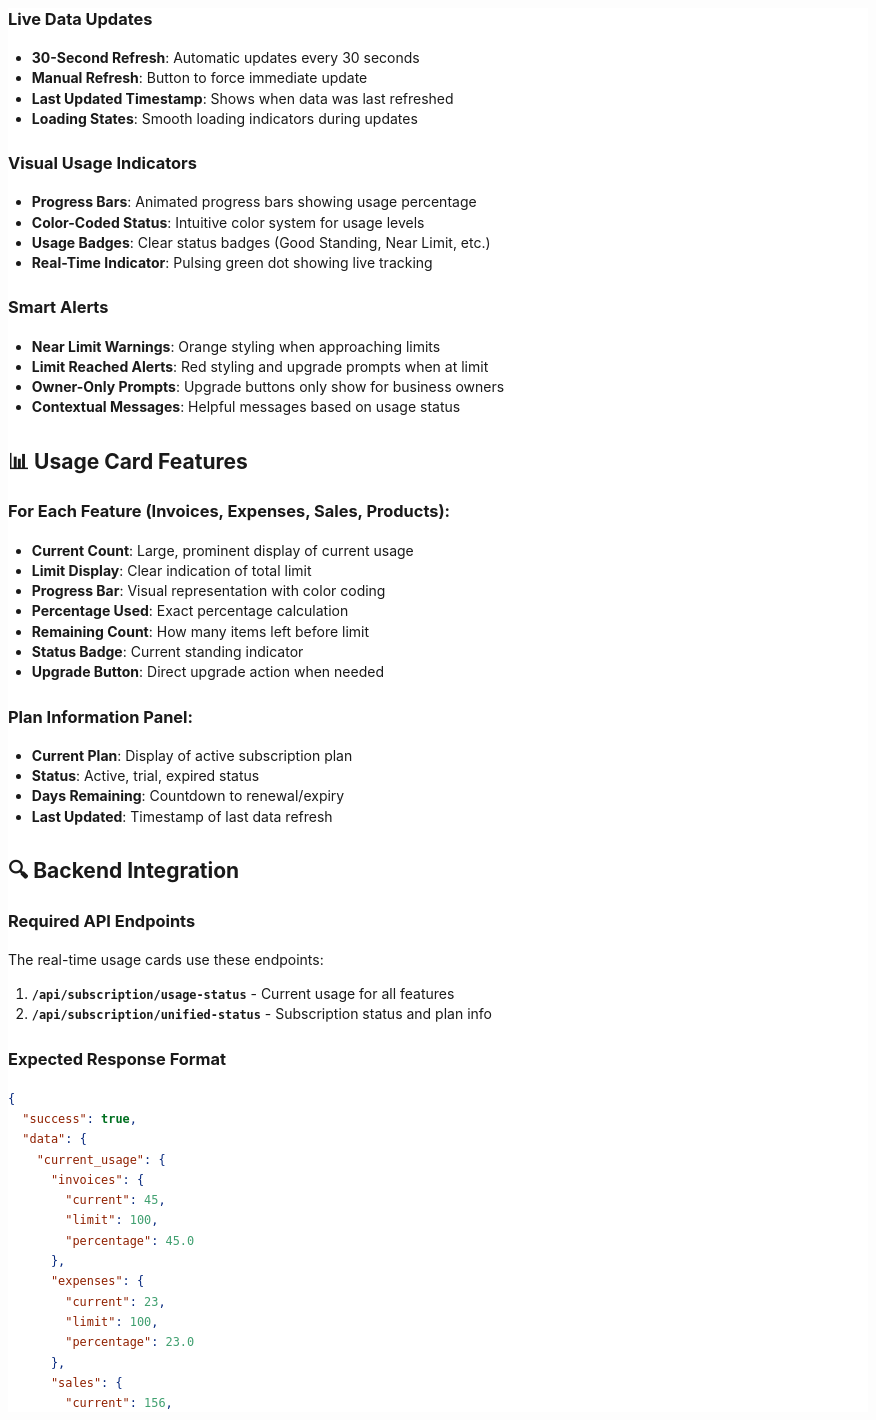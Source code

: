 ### Live Data Updates
- **30-Second Refresh**: Automatic updates every 30 seconds
- **Manual Refresh**: Button to force immediate update
- **Last Updated Timestamp**: Shows when data was last refreshed
- **Loading States**: Smooth loading indicators during updates

### Visual Usage Indicators
- **Progress Bars**: Animated progress bars showing usage percentage
- **Color-Coded Status**: Intuitive color system for usage levels
- **Usage Badges**: Clear status badges (Good Standing, Near Limit, etc.)
- **Real-Time Indicator**: Pulsing green dot showing live tracking

### Smart Alerts
- **Near Limit Warnings**: Orange styling when approaching limits
- **Limit Reached Alerts**: Red styling and upgrade prompts when at limit
- **Owner-Only Prompts**: Upgrade buttons only show for business owners
- **Contextual Messages**: Helpful messages based on usage status

## 📊 Usage Card Features

### For Each Feature (Invoices, Expenses, Sales, Products):
- **Current Count**: Large, prominent display of current usage
- **Limit Display**: Clear indication of total limit
- **Progress Bar**: Visual representation with color coding
- **Percentage Used**: Exact percentage calculation
- **Remaining Count**: How many items left before limit
- **Status Badge**: Current standing indicator
- **Upgrade Button**: Direct upgrade action when needed

### Plan Information Panel:
- **Current Plan**: Display of active subscription plan
- **Status**: Active, trial, expired status
- **Days Remaining**: Countdown to renewal/expiry
- **Last Updated**: Timestamp of last data refresh

## 🔍 Backend Integration

### Required API Endpoints
The real-time usage cards use these endpoints:

1. **`/api/subscription/usage-status`** - Current usage for all features
2. **`/api/subscription/unified-status`** - Subscription status and plan info

### Expected Response Format
```json
{
  "success": true,
  "data": {
    "current_usage": {
      "invoices": {
        "current": 45,
        "limit": 100,
        "percentage": 45.0
      },
      "expenses": {
        "current": 23,
        "limit": 100,
        "percentage": 23.0
      },
      "sales": {
        "current": 156,
```